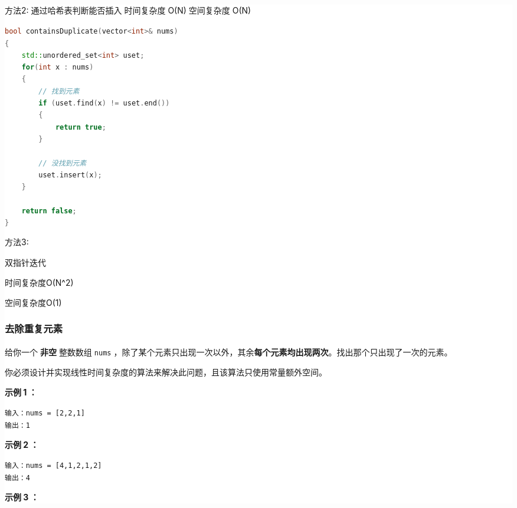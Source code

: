 方法2: 通过哈希表判断能否插入
时间复杂度 O(N)
空间复杂度 O(N)

```cpp
bool containsDuplicate(vector<int>& nums) 
{
	std::unordered_set<int> uset;
	for(int x : nums)
	{
		// 找到元素
		if (uset.find(x) != uset.end())
		{
			return true;
		}
	
        // 没找到元素
		uset.insert(x);
	}

	return false;
}
```



方法3:

双指针迭代

时间复杂度O(N^2)

空间复杂度O(1)



### 去除重复元素



给你一个 **非空** 整数数组 `nums` ，除了某个元素只出现一次以外，其余**每个元素均出现两次**。找出那个只出现了一次的元素。

你必须设计并实现线性时间复杂度的算法来解决此问题，且该算法只使用常量额外空间。

 

**示例 1 ：**

```
输入：nums = [2,2,1]
输出：1
```

**示例 2 ：**

```
输入：nums = [4,1,2,1,2]
输出：4
```

**示例 3 ：**

